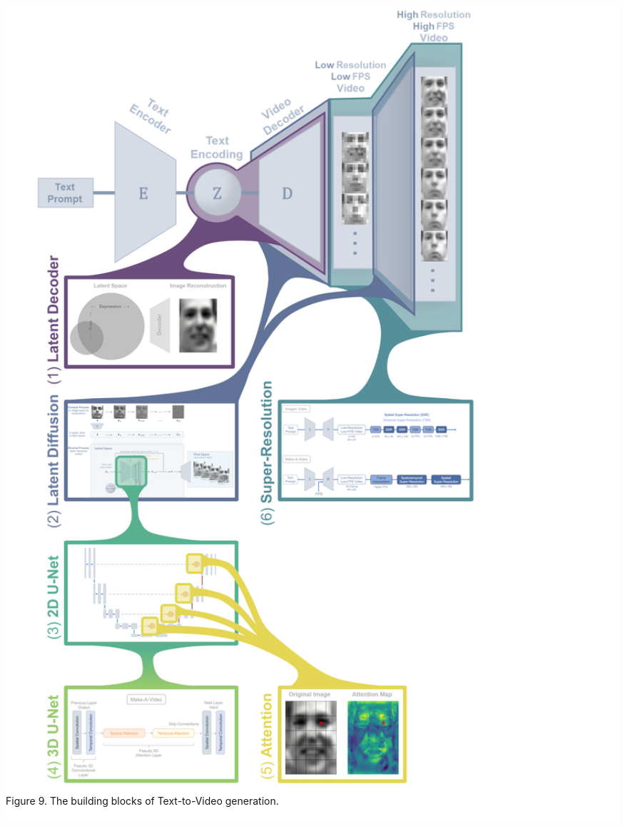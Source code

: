   <img src="assets/img/2023-02-01-text2vid/T2V_building_blocks3.png" width="700" />
  <figcaption>Figure 9. The building blocks of Text-to-Video generation.</figcaption>
</figure>
&nbsp;  
